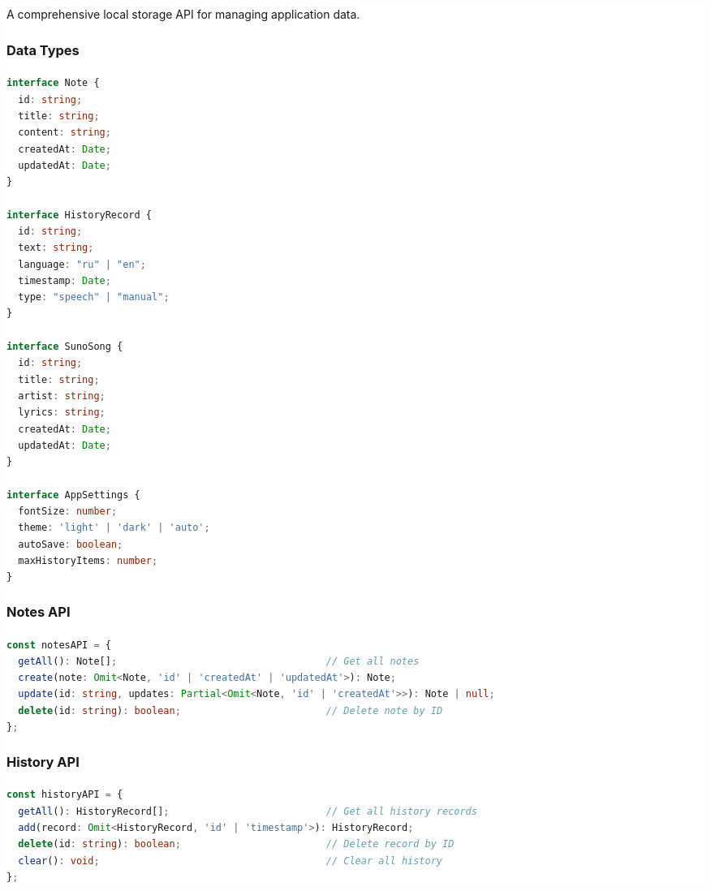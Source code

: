 A comprehensive local storage API for managing application data.

### Data Types

```typescript
interface Note {
  id: string;
  title: string;
  content: string;
  createdAt: Date;
  updatedAt: Date;
}

interface HistoryRecord {
  id: string;
  text: string;
  language: "ru" | "en";
  timestamp: Date;
  type: "speech" | "manual";
}

interface SunoSong {
  id: string;
  title: string;
  artist: string;
  lyrics: string;
  createdAt: Date;
  updatedAt: Date;
}

interface AppSettings {
  fontSize: number;
  theme: 'light' | 'dark' | 'auto';
  autoSave: boolean;
  maxHistoryItems: number;
}
```

### Notes API

```typescript
const notesAPI = {
  getAll(): Note[];                                    // Get all notes
  create(note: Omit<Note, 'id' | 'createdAt' | 'updatedAt'>): Note;
  update(id: string, updates: Partial<Omit<Note, 'id' | 'createdAt'>>): Note | null;
  delete(id: string): boolean;                         // Delete note by ID
};
```

### History API

```typescript
const historyAPI = {
  getAll(): HistoryRecord[];                           // Get all history records
  add(record: Omit<HistoryRecord, 'id' | 'timestamp'>): HistoryRecord;
  delete(id: string): boolean;                         // Delete record by ID
  clear(): void;                                       // Clear all history
};
```
